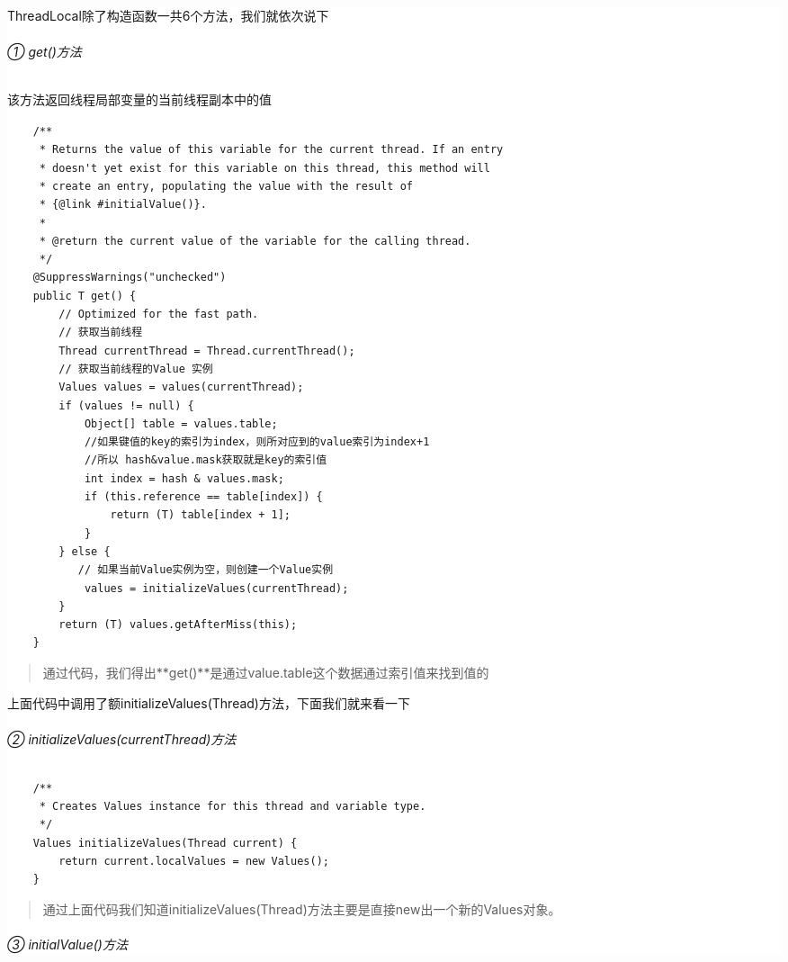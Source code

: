 ThreadLocal除了构造函数一共6个方法，我们就依次说下

###### ① get()方法

该方法返回线程局部变量的当前线程副本中的值

```
    /**
     * Returns the value of this variable for the current thread. If an entry
     * doesn't yet exist for this variable on this thread, this method will
     * create an entry, populating the value with the result of
     * {@link #initialValue()}.
     *
     * @return the current value of the variable for the calling thread.
     */
    @SuppressWarnings("unchecked")
    public T get() {
        // Optimized for the fast path.
        // 获取当前线程
        Thread currentThread = Thread.currentThread();
        // 获取当前线程的Value 实例
        Values values = values(currentThread);
        if (values != null) {
            Object[] table = values.table;
            //如果键值的key的索引为index，则所对应到的value索引为index+1
            //所以 hash&value.mask获取就是key的索引值
            int index = hash & values.mask;
            if (this.reference == table[index]) {
                return (T) table[index + 1];
            }
        } else {
           // 如果当前Value实例为空，则创建一个Value实例
            values = initializeValues(currentThread);
        }
        return (T) values.getAfterMiss(this);
    }
```

> 通过代码，我们得出**get()**是通过value.table这个数据通过索引值来找到值的

上面代码中调用了额initializeValues(Thread)方法，下面我们就来看一下

###### ② initializeValues(currentThread)方法

```
    /**
     * Creates Values instance for this thread and variable type.
     */
    Values initializeValues(Thread current) {
        return current.localValues = new Values();
    }
```

> 通过上面代码我们知道initializeValues(Thread)方法主要是直接new出一个新的Values对象。

###### ③ initialValue()方法
